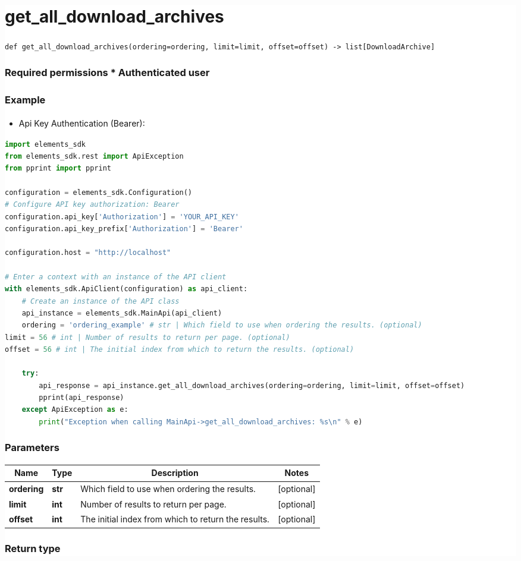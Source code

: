 # **get_all_download_archives**

    def get_all_download_archives(ordering=ordering, limit=limit, offset=offset) -> list[DownloadArchive] 



### Required permissions    * Authenticated user 

### Example

* Api Key Authentication (Bearer):

```python
import elements_sdk
from elements_sdk.rest import ApiException
from pprint import pprint

configuration = elements_sdk.Configuration()
# Configure API key authorization: Bearer
configuration.api_key['Authorization'] = 'YOUR_API_KEY'
configuration.api_key_prefix['Authorization'] = 'Bearer'

configuration.host = "http://localhost"

# Enter a context with an instance of the API client
with elements_sdk.ApiClient(configuration) as api_client:
    # Create an instance of the API class
    api_instance = elements_sdk.MainApi(api_client)
    ordering = 'ordering_example' # str | Which field to use when ordering the results. (optional)
limit = 56 # int | Number of results to return per page. (optional)
offset = 56 # int | The initial index from which to return the results. (optional)

    try:
        api_response = api_instance.get_all_download_archives(ordering=ordering, limit=limit, offset=offset)
        pprint(api_response)
    except ApiException as e:
        print("Exception when calling MainApi->get_all_download_archives: %s\n" % e)
```


### Parameters

Name | Type | Description  | Notes
------------- | ------------- | ------------- | -------------
 **ordering** | **str**| Which field to use when ordering the results. | [optional] 
 **limit** | **int**| Number of results to return per page. | [optional] 
 **offset** | **int**| The initial index from which to return the results. | [optional] 

### Return type
